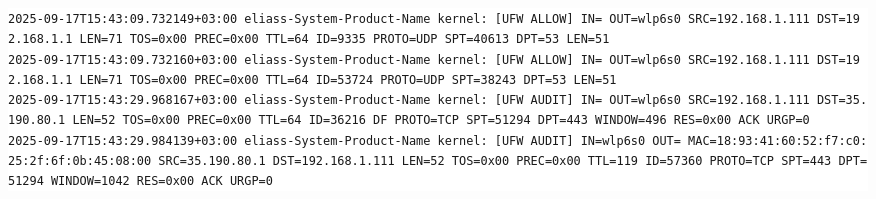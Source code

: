 ```
2025-09-17T15:43:09.732149+03:00 eliass-System-Product-Name kernel: [UFW ALLOW] IN= OUT=wlp6s0 SRC=192.168.1.111 DST=192.168.1.1 LEN=71 TOS=0x00 PREC=0x00 TTL=64 ID=9335 PROTO=UDP SPT=40613 DPT=53 LEN=51 
2025-09-17T15:43:09.732160+03:00 eliass-System-Product-Name kernel: [UFW ALLOW] IN= OUT=wlp6s0 SRC=192.168.1.111 DST=192.168.1.1 LEN=71 TOS=0x00 PREC=0x00 TTL=64 ID=53724 PROTO=UDP SPT=38243 DPT=53 LEN=51 
2025-09-17T15:43:29.968167+03:00 eliass-System-Product-Name kernel: [UFW AUDIT] IN= OUT=wlp6s0 SRC=192.168.1.111 DST=35.190.80.1 LEN=52 TOS=0x00 PREC=0x00 TTL=64 ID=36216 DF PROTO=TCP SPT=51294 DPT=443 WINDOW=496 RES=0x00 ACK URGP=0 
2025-09-17T15:43:29.984139+03:00 eliass-System-Product-Name kernel: [UFW AUDIT] IN=wlp6s0 OUT= MAC=18:93:41:60:52:f7:c0:25:2f:6f:0b:45:08:00 SRC=35.190.80.1 DST=192.168.1.111 LEN=52 TOS=0x00 PREC=0x00 TTL=119 ID=57360 PROTO=TCP SPT=443 DPT=51294 WINDOW=1042 RES=0x00 ACK URGP=0 
